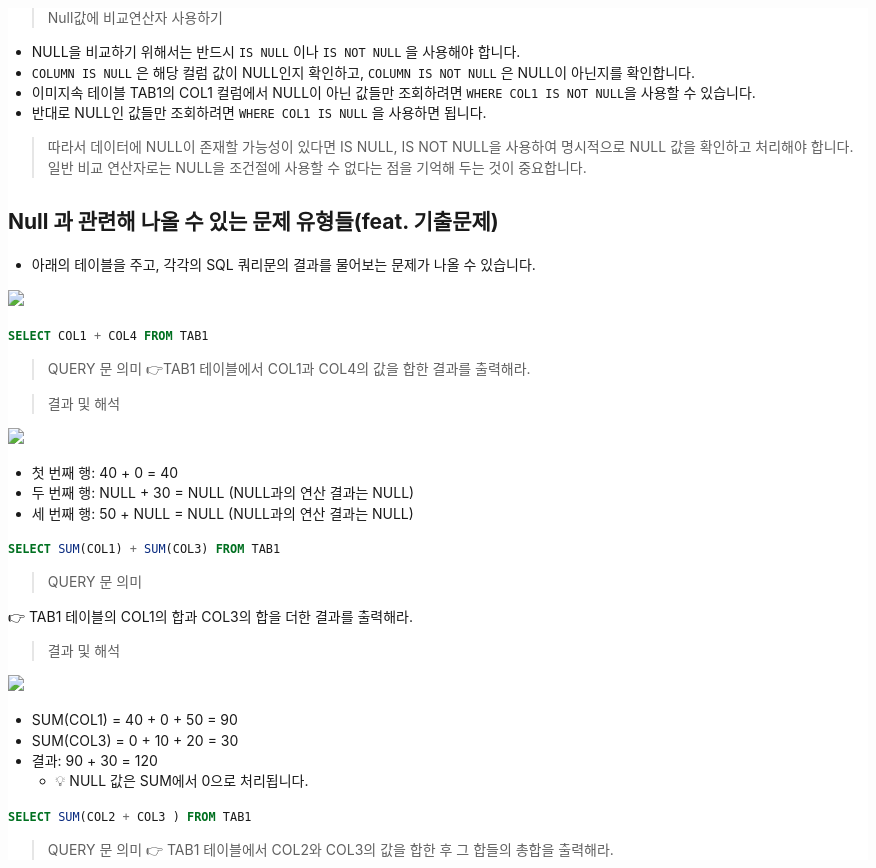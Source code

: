 > Null값에 비교연산자 사용하기

- NULL을 비교하기 위해서는 반드시 `IS NULL` 이나 `IS NOT NULL` 을 사용해야 합니다. 
- `COLUMN IS NULL` 은 해당 컬럼 값이 NULL인지 확인하고, `COLUMN IS NOT NULL` 은 NULL이 아닌지를 확인합니다.
- 이미지속 테이블 TAB1의 COL1 컬럼에서 NULL이 아닌 값들만 조회하려면 `WHERE COL1 IS NOT NULL`을 사용할 수 있습니다. 
- 반대로 NULL인 값들만 조회하려면 `WHERE COL1 IS NULL` 을 사용하면 됩니다.

> 따라서 데이터에 NULL이 존재할 가능성이 있다면 IS NULL, IS NOT NULL을 사용하여 명시적으로 NULL 값을 확인하고 처리해야 합니다. 
> 일반 비교 연산자로는 NULL을 조건절에 사용할 수 없다는 점을 기억해 두는 것이 중요합니다.


## Null 과 관련해 나올 수 있는 문제 유형들(feat. 기출문제)

- 아래의 테이블을 주고, 각각의 SQL 쿼리문의 결과를 물어보는 문제가 나올 수 있습니다.

![](https://i.imgur.com/r1VDARP.png)

```sql
SELECT COL1 + COL4 FROM TAB1
```

> QUERY 문 의미
 👉TAB1 테이블에서 COL1과 COL4의 값을 합한 결과를 출력해라.

> 결과 및 해석

![](https://i.imgur.com/8L5jxyf.png)

- 첫 번째 행: 40 + 0 = 40
- 두 번째 행: NULL + 30 = NULL (NULL과의 연산 결과는 NULL)
- 세 번째 행: 50 + NULL = NULL (NULL과의 연산 결과는 NULL)


```SQL
SELECT SUM(COL1) + SUM(COL3) FROM TAB1
```

> QUERY 문 의미

👉 TAB1 테이블의 COL1의 합과 COL3의 합을 더한 결과를 출력해라.

> 결과 및 해석

![](https://i.imgur.com/TvDMyfI.png)

- SUM(COL1) = 40 + 0 + 50 = 90
- SUM(COL3) = 0 + 10 + 20 = 30
- 결과: 90 + 30 = 120
	- 💡 NULL 값은 SUM에서 0으로 처리됩니다.




```SQL
SELECT SUM(COL2 + COL3 ) FROM TAB1
```

> QUERY 문 의미
👉 TAB1 테이블에서 COL2와 COL3의 값을 합한 후 그 합들의 총합을 출력해라.
